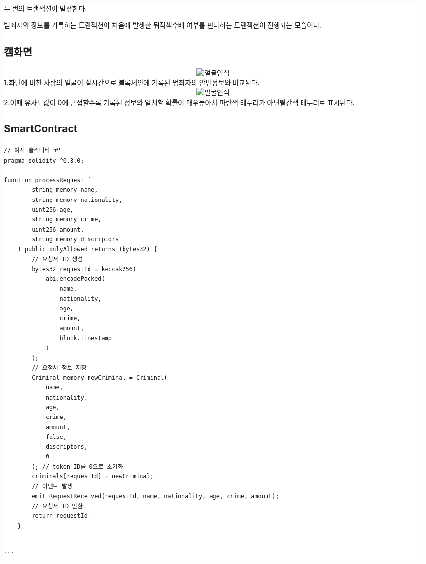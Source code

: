 두 번의 트랜잭션이 발생한다.

범죄자의 정보를 기록하는 트랜잭션이 처음에 발생한 뒤적색수배 여부를 판다하는 트랜잭션이 진행되는 모습이다.

</div>

## 캠화면

<div align="center">
<img src="/Doc/img/facial.png" alt="얼굴인식" height="400">
</div>
1.화면에 비친 사람의 얼굴이 실시간으로 블록체인에 기록된 범죄자의 안면정보와 비교된다.

<div align="center">
<img src="/Doc/img/similarity.png" alt="얼굴인식"  height="400">
</div>
2.이때 유사도값이 0에 근접할수록 기록된 정보와 일치할 확률이 매우높아서 파란색 테두리가 아닌빨간색 테두리로 표시된다.

## SmartContract

`````solidity
// 예시 솔리디티 코드
pragma solidity ^0.8.0;

function processRequest (
        string memory name,
        string memory nationality,
        uint256 age,
        string memory crime,
        uint256 amount,
        string memory discriptors
    ) public onlyAllowed returns (bytes32) {
        // 요청서 ID 생성
        bytes32 requestId = keccak256(
            abi.encodePacked(
                name,
                nationality,
                age,
                crime,
                amount,
                block.timestamp
            )
        );
        // 요청서 정보 저장
        Criminal memory newCriminal = Criminal(
            name,
            nationality,
            age,
            crime,
            amount,
            false,
            discriptors,
            0
        ); // token ID를 0으로 초기화
        criminals[requestId] = newCriminal;
        // 이벤트 발생
        emit RequestReceived(requestId, name, nationality, age, crime, amount);
        // 요청서 ID 반환
        return requestId;
    }


```

`````